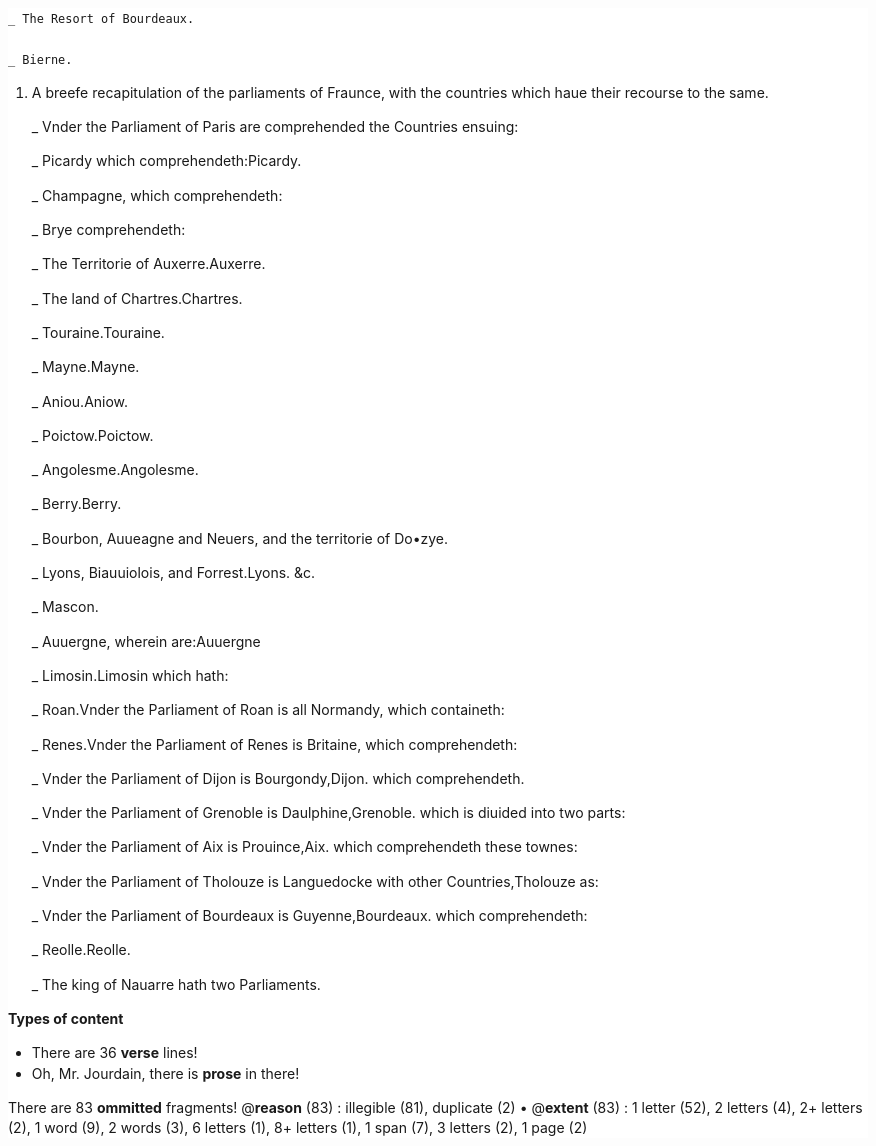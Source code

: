     _ The Resort of Bourdeaux.

    _ Bierne.

1. A breefe recapitulation of the parliaments of Fraunce, with the countries which haue their recourse to the same.

    _ Vnder the Parliament of Paris are comprehended the Countries ensuing:

    _ Picardy which comprehendeth:Picardy.

    _ Champagne, which comprehendeth:

    _ Brye comprehendeth:

    _ The Territorie of Auxerre.Auxerre.

    _ The land of Chartres.Chartres.

    _ Touraine.Touraine.

    _ Mayne.Mayne.

    _ Aniou.Aniow.

    _ Poictow.Poictow.

    _ Angolesme.Angolesme.

    _ Berry.Berry.

    _ Bourbon, Auueagne and Neuers, and the territorie of Do•zye.

    _ Lyons, Biauuiolois, and Forrest.Lyons. &c.

    _ Mascon.

    _ Auuergne, wherein are:Auuergne

    _ Limosin.Limosin which hath:

    _ Roan.Vnder the Parliament of Roan is all Normandy, which containeth:

    _ Renes.Vnder the Parliament of Renes is Britaine, which comprehendeth:

    _ Vnder the Parliament of Dijon is Bourgondy,Dijon. which comprehendeth.

    _ Vnder the Parliament of Grenoble is Daulphine,Grenoble. which is diuided into two parts:

    _ Vnder the Parliament of Aix is Prouince,Aix. which comprehendeth these townes:

    _ Vnder the Parliament of Tholouze is Languedocke with other Countries,Tholouze as:

    _ Vnder the Parliament of Bourdeaux is Guyenne,Bourdeaux. which comprehendeth:

    _ Reolle.Reolle.

    _ The king of Nauarre hath two Parliaments.

**Types of content**

  * There are 36 **verse** lines!
  * Oh, Mr. Jourdain, there is **prose** in there!

There are 83 **ommitted** fragments! 
 @__reason__ (83) : illegible (81), duplicate (2)  •  @__extent__ (83) : 1 letter (52), 2 letters (4), 2+ letters (2), 1 word (9), 2 words (3), 6 letters (1), 8+ letters (1), 1 span (7), 3 letters (2), 1 page (2)
